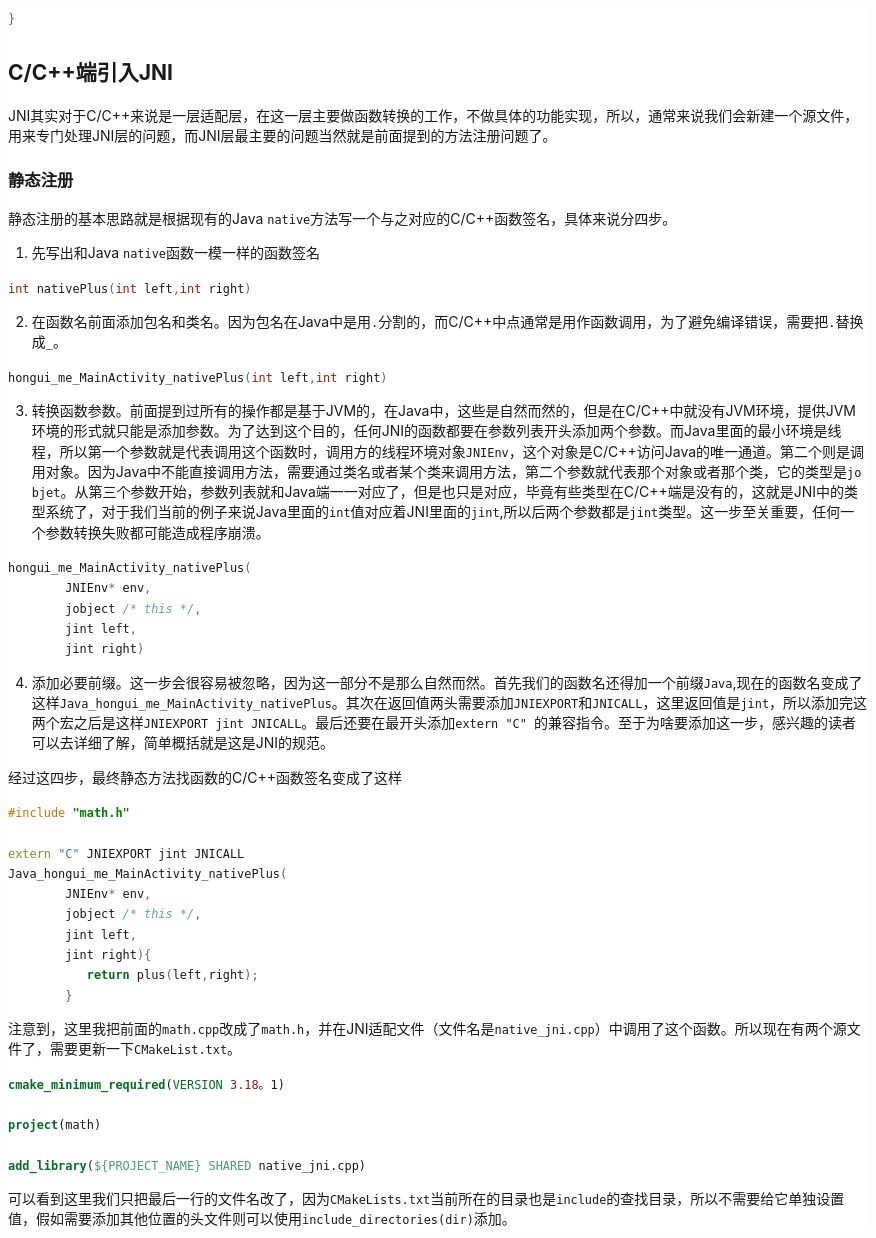 ```java
}
```

## C/C++端引入JNI
JNI其实对于C/C++来说是一层适配层，在这一层主要做函数转换的工作，不做具体的功能实现，所以，通常来说我们会新建一个源文件，用来专门处理JNI层的问题，而JNI层最主要的问题当然就是前面提到的方法注册问题了。
### 静态注册
静态注册的基本思路就是根据现有的Java `native`方法写一个与之对应的C/C++函数签名，具体来说分四步。

1. 先写出和Java `native`函数一模一样的函数签名
```c++
int nativePlus(int left,int right)
```

2. 在函数名前面添加包名和类名。因为包名在Java中是用`.`分割的，而C/C++中点通常是用作函数调用，为了避免编译错误，需要把`.`替换成`_`。
```c++
hongui_me_MainActivity_nativePlus(int left,int right)
```

3. 转换函数参数。前面提到过所有的操作都是基于JVM的，在Java中，这些是自然而然的，但是在C/C++中就没有JVM环境，提供JVM
环境的形式就只能是添加参数。为了达到这个目的，任何JNI的函数都要在参数列表开头添加两个参数。而Java里面的最小环境是线程，所以第一个参数就是代表调用这个函数时，调用方的线程环境对象`JNIEnv`，这个对象是C/C++访问Java的唯一通道。第二个则是调用对象。因为Java中不能直接调用方法，需要通过类名或者某个类来调用方法，第二个参数就代表那个对象或者那个类，它的类型是`jobjet`。从第三个参数开始，参数列表就和Java端一一对应了，但是也只是对应，毕竟有些类型在C/C++端是没有的，这就是JNI中的类型系统了，对于我们当前的例子来说Java里面的`int`值对应着JNI里面的`jint`,所以后两个参数都是`jint`类型。这一步至关重要，任何一个参数转换失败都可能造成程序崩溃。
```c++
hongui_me_MainActivity_nativePlus(
        JNIEnv* env,
        jobject /* this */,
        jint left,
        jint right)
```

4. 添加必要前缀。这一步会很容易被忽略，因为这一部分不是那么自然而然。首先我们的函数名还得加一个前缀`Java`,现在的函数名变成了这样`Java_hongui_me_MainActivity_nativePlus`。其次在返回值两头需要添加`JNIEXPORT`和`JNICALL`，这里返回值是`jint`，所以添加完这两个宏之后是这样`JNIEXPORT jint JNICALL`。最后还要在最开头添加`extern "C" `的兼容指令。至于为啥要添加这一步，感兴趣的读者可以去详细了解，简单概括就是这是JNI的规范。

经过这四步，最终静态方法找函数的C/C++函数签名变成了这样
```c++
#include "math.h"

extern "C" JNIEXPORT jint JNICALL
Java_hongui_me_MainActivity_nativePlus(
        JNIEnv* env,
        jobject /* this */,
        jint left,
        jint right){
           return plus(left,right);
        }
```

注意到，这里我把前面的`math.cpp`改成了`math.h`，并在JNI适配文件（文件名是`native_jni.cpp`）中调用了这个函数。所以现在有两个源文件了，需要更新一下`CMakeList.txt`。
```cmake
cmake_minimum_required(VERSION 3.18。1)

project(math)

add_library(${PROJECT_NAME} SHARED native_jni.cpp)
```
可以看到这里我们只把最后一行的文件名改了，因为`CMakeLists.txt`当前所在的目录也是`include`的查找目录，所以不需要给它单独设置值，假如需要添加其他位置的头文件则可以使用`include_directories(dir)`添加。
